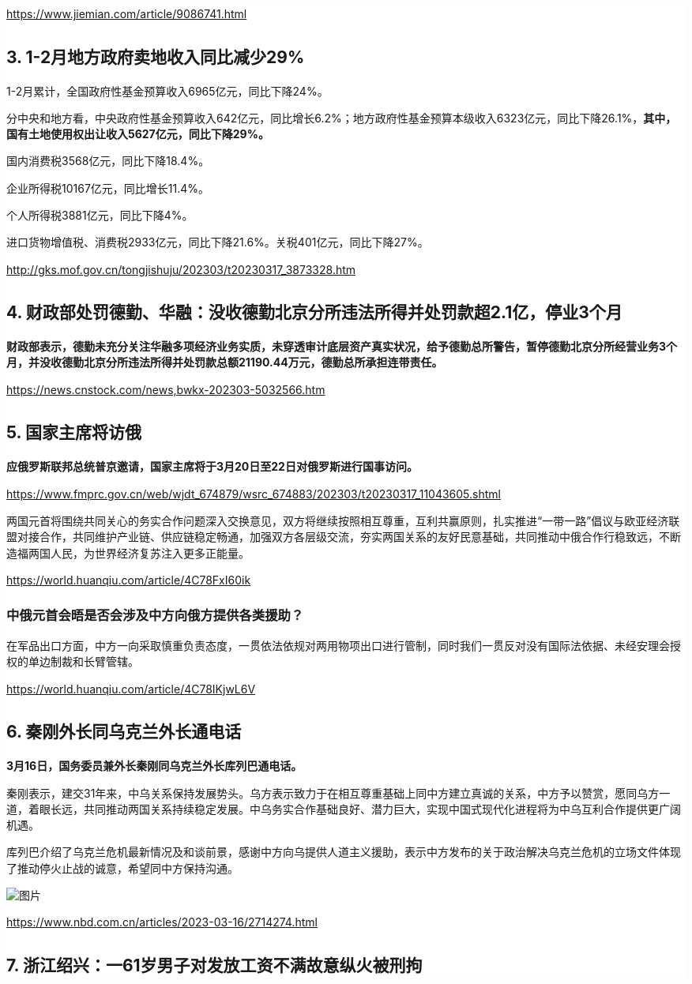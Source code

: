 https://www.jiemian.com/article/9086741.html 

## 3. 1-2月地方政府卖地收入同比减少29%

1-2月累计，全国政府性基金预算收入6965亿元，同比下降24%。

分中央和地方看，中央政府性基金预算收入642亿元，同比增长6.2%；地方政府性基金预算本级收入6323亿元，同比下降26.1%，**其中，国有土地使用权出让收入5627亿元，同比下降29%。**

国内消费税3568亿元，同比下降18.4%。 

企业所得税10167亿元，同比增长11.4%。 

个人所得税3881亿元，同比下降4%。 

进口货物增值税、消费税2933亿元，同比下降21.6%。关税401亿元，同比下降27%。

http://gks.mof.gov.cn/tongjishuju/202303/t20230317_3873328.htm 

## 4. 财政部处罚德勤、华融：没收德勤北京分所违法所得并处罚款超2.1亿，停业3个月

**财政部表示，德勤未充分关注华融多项经济业务实质，未穿透审计底层资产真实状况，给予德勤总所警告，暂停德勤北京分所经营业务3个月，并没收德勤北京分所违法所得并处罚款总额21190.44万元，德勤总所承担连带责任。**

https://news.cnstock.com/news,bwkx-202303-5032566.htm 

## 5. 国家主席将访俄

**应俄罗斯联邦总统普京邀请，国家主席将于3月20日至22日对俄罗斯进行国事访问。**

https://www.fmprc.gov.cn/web/wjdt_674879/wsrc_674883/202303/t20230317_11043605.shtml

两国元首将围绕共同关心的务实合作问题深入交换意见，双方将继续按照相互尊重，互利共赢原则，扎实推进“一带一路”倡议与欧亚经济联盟对接合作，共同维护产业链、供应链稳定畅通，加强双方各层级交流，夯实两国关系的友好民意基础，共同推动中俄合作行稳致远，不断造福两国人民，为世界经济复苏注入更多正能量。

https://world.huanqiu.com/article/4C78FxI60ik

### 中俄元首会晤是否会涉及中方向俄方提供各类援助？

在军品出口方面，中方一向采取慎重负责态度，一贯依法依规对两用物项出口进行管制，同时我们一贯反对没有国际法依据、未经安理会授权的单边制裁和长臂管辖。

https://world.huanqiu.com/article/4C78IKjwL6V

## 6. 秦刚外长同乌克兰外长通电话

**3月16日，国务委员兼外长秦刚同乌克兰外长库列巴通电话。**

秦刚表示，建交31年来，中乌关系保持发展势头。乌方表示致力于在相互尊重基础上同中方建立真诚的关系，中方予以赞赏，愿同乌方一道，着眼长远，共同推动两国关系持续稳定发展。中乌务实合作基础良好、潜力巨大，实现中国式现代化进程将为中乌互利合作提供更广阔机遇。

库列巴介绍了乌克兰危机最新情况及和谈前景，感谢中方向乌提供人道主义援助，表示中方发布的关于政治解决乌克兰危机的立场文件体现了推动停火止战的诚意，希望同中方保持沟通。

![图片](https://img.bedtime.news/2023/03/26/641f2d182caea.jpeg)

https://www.nbd.com.cn/articles/2023-03-16/2714274.html

## 7. 浙江绍兴：一61岁男子对发放工资不满故意纵火被刑拘
